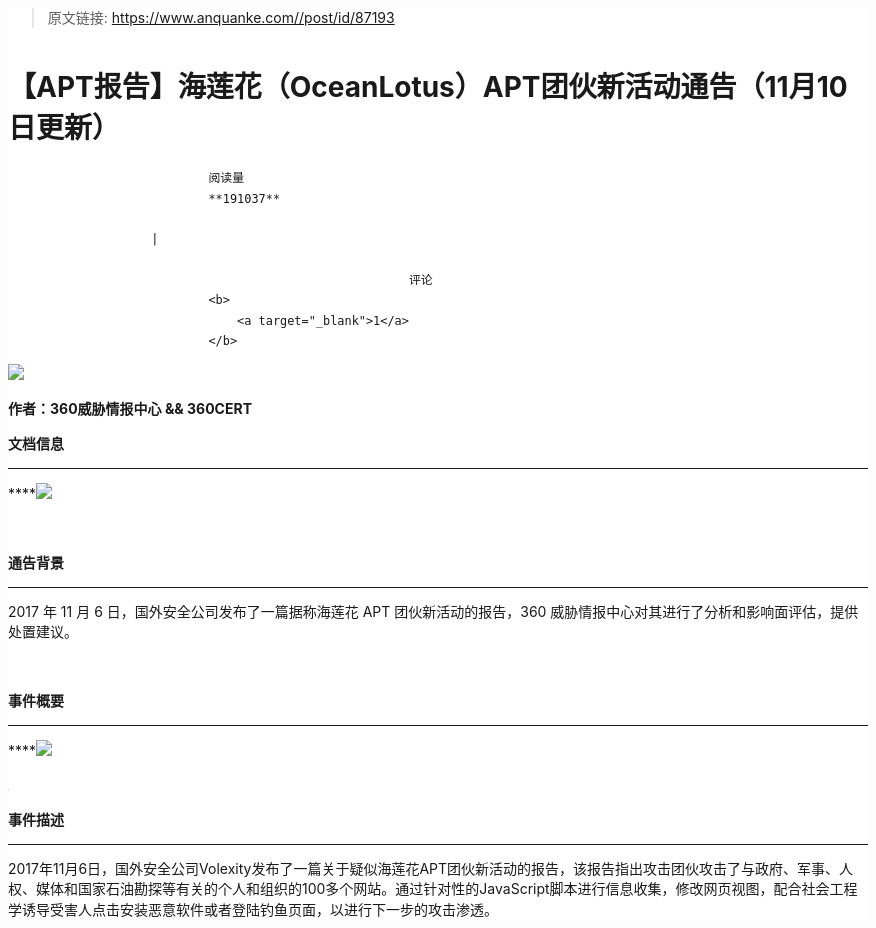 > 原文链接: https://www.anquanke.com//post/id/87193 


# 【APT报告】海莲花（OceanLotus）APT团伙新活动通告（11月10日更新）


                                阅读量   
                                **191037**
                            
                        |
                        
                                                            评论
                                <b>
                                    <a target="_blank">1</a>
                                </b>
                                                                                    



[![](https://p2.ssl.qhimg.com/t010b6b64a957478631.png)](https://p2.ssl.qhimg.com/t010b6b64a957478631.png)

**作者：360威胁情报中心 &amp;&amp; 360CERT**



**文档信息**

****

****[![](https://p0.ssl.qhimg.com/t01c4f46b3bb8d64f86.png)](https://p0.ssl.qhimg.com/t01c4f46b3bb8d64f86.png)

 

**通告背景**

****

2017 年 11 月 6 日，国外安全公司发布了一篇据称海莲花 APT 团伙新活动的报告，360 威胁情报中心对其进行了分析和影响面评估，提供处置建议。

<br>

**事件概要**

****

****[![](https://p2.ssl.qhimg.com/t0123bf9bbfeef32c3b.png)](https://p2.ssl.qhimg.com/t0123bf9bbfeef32c3b.png)

[![](data:image/png;base64,iVBORw0KGgoAAAANSUhEUgAAAAEAAAABCAYAAAAfFcSJAAAAAXNSR0IArs4c6QAAAARnQU1BAACxjwv8YQUAAAAJcEhZcwAADsQAAA7EAZUrDhsAAAANSURBVBhXYzh8+PB/AAffA0nNPuCLAAAAAElFTkSuQmCC)](https://p3.ssl.qhimg.com/t01d5a2ab36ef13f361.png)



**事件描述**

****

2017年11月6日，国外安全公司Volexity发布了一篇关于疑似海莲花APT团伙新活动的报告，该报告指出攻击团伙攻击了与政府、军事、人权、媒体和国家石油勘探等有关的个人和组织的100多个网站。通过针对性的JavaScript脚本进行信息收集，修改网页视图，配合社会工程学诱导受害人点击安装恶意软件或者登陆钓鱼页面，以进行下一步的攻击渗透。
